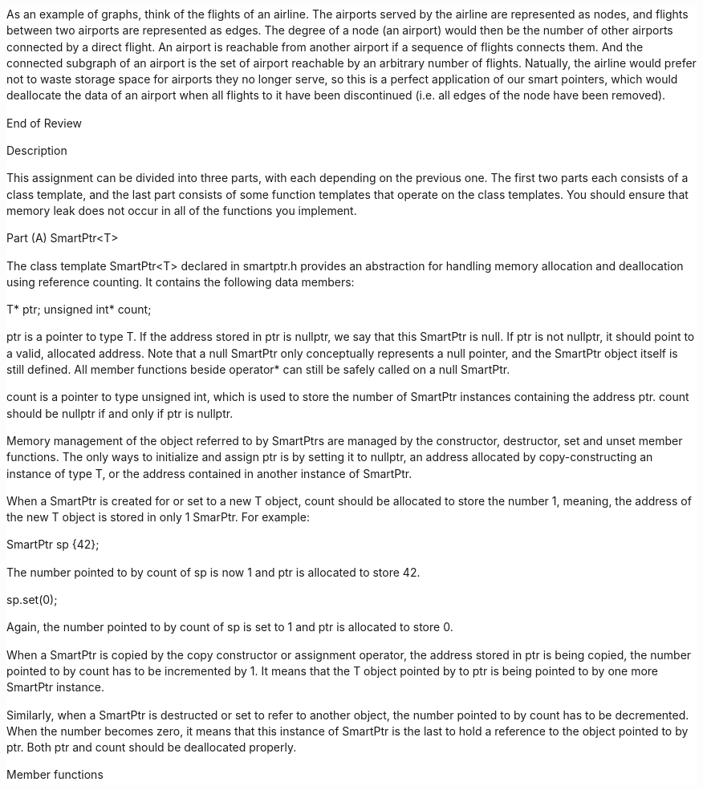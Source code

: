 As an example of graphs, think of the flights of an airline. The airports served by the airline are represented as nodes, and flights between two airports are represented as edges. The degree of a node (an airport) would then be the number of other airports connected by a direct flight. An airport is reachable from another airport if a sequence of flights connects them. And the connected subgraph of an airport is the set of airport reachable by an arbitrary number of flights. Natually, the airline would prefer not to waste storage space for airports they no longer serve, so this is a perfect application of our smart pointers, which would deallocate the data of an airport when all flights to it have been discontinued (i.e. all edges of the node have been removed).

End of Review

Description

This assignment can be divided into three parts, with each depending on the previous one. The first two parts each consists of a class template, and the last part consists of some function templates that operate on the class templates. You should ensure that memory leak does not occur in all of the functions you implement.

Part (A) SmartPtr&lt;T&gt;

The class template SmartPtr&lt;T&gt; declared in smartptr.h provides an abstraction for handling memory allocation and deallocation using reference counting. It contains the following data members:

T* ptr; unsigned int* count;

ptr is a pointer to type T. If the address stored in ptr is nullptr, we say that this SmartPtr is null. If ptr is not nullptr, it should point to a valid, allocated address. Note that a null SmartPtr only conceptually represents a null pointer, and the SmartPtr object itself is still defined. All member functions beside operator* can still be safely called on a null SmartPtr.

count is a pointer to type unsigned int, which is used to store the number of SmartPtr instances containing the address ptr. count should be nullptr if and only if ptr is nullptr.

Memory management of the object referred to by SmartPtrs are managed by the constructor, destructor, set and unset member functions. The only ways to initialize and assign ptr is by setting it to nullptr, an address allocated by copy-constructing an instance of type T, or the address contained in another instance of SmartPtr.

When a SmartPtr is created for or set to a new T object, count should be allocated to store the number 1, meaning, the address of the new T object is stored in only 1 SmarPtr. For example:

SmartPtr sp {42};

The number pointed to by count of sp is now 1 and ptr is allocated to store 42.

sp.set(0);

Again, the number pointed to by count of sp is set to 1 and ptr is allocated to store 0.

When a SmartPtr is copied by the copy constructor or assignment operator, the address stored in ptr is being copied, the number pointed to by count has to be incremented by 1. It means that the T object pointed by to ptr is being pointed to by one more SmartPtr instance.

Similarly, when a SmartPtr is destructed or set to refer to another object, the number pointed to by count has to be decremented. When the number becomes zero, it means that this instance of SmartPtr is the last to hold a reference to the object pointed to by ptr. Both ptr and count should be deallocated properly.

Member functions
